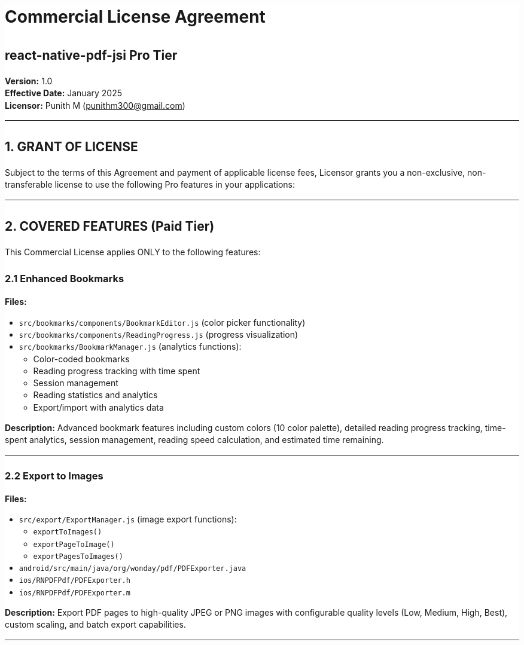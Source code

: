 # Commercial License Agreement
## react-native-pdf-jsi Pro Tier

**Version:** 1.0  
**Effective Date:** January 2025  
**Licensor:** Punith M (punithm300@gmail.com)

---

## 1. GRANT OF LICENSE

Subject to the terms of this Agreement and payment of applicable license fees, Licensor grants you a non-exclusive, non-transferable license to use the following Pro features in your applications:

---

## 2. COVERED FEATURES (Paid Tier)

This Commercial License applies ONLY to the following features:

### 2.1 Enhanced Bookmarks
**Files:**
- `src/bookmarks/components/BookmarkEditor.js` (color picker functionality)
- `src/bookmarks/components/ReadingProgress.js` (progress visualization)
- `src/bookmarks/BookmarkManager.js` (analytics functions):
  - Color-coded bookmarks
  - Reading progress tracking with time spent
  - Session management
  - Reading statistics and analytics
  - Export/import with analytics data

**Description:** Advanced bookmark features including custom colors (10 color palette), detailed reading progress tracking, time-spent analytics, session management, reading speed calculation, and estimated time remaining.

---

### 2.2 Export to Images
**Files:**
- `src/export/ExportManager.js` (image export functions):
  - `exportToImages()`
  - `exportPageToImage()`
  - `exportPagesToImages()`
- `android/src/main/java/org/wonday/pdf/PDFExporter.java`
- `ios/RNPDFPdf/PDFExporter.h`
- `ios/RNPDFPdf/PDFExporter.m`

**Description:** Export PDF pages to high-quality JPEG or PNG images with configurable quality levels (Low, Medium, High, Best), custom scaling, and batch export capabilities.

---